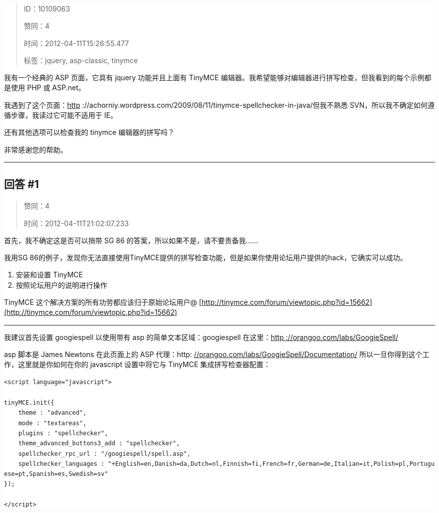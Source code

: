 > ID：10109063
> 
> 赞同：4
> 
> 时间：2012-04-11T15:26:55.477
> 
> 标签：jquery, asp-classic, tinymce

我有一个经典的 ASP 页面，它具有 jquery 功能并且上面有 TinyMCE 编辑器。我希望能够对编辑器进行拼写检查，但我看到的每个示例都是使用 PHP 或 ASP.net。

我遇到了这个页面：[http](http://achorniy.wordpress.com/2009/08/11/tinymce-spellchecker-in-java/) ://achorniy.wordpress.com/2009/08/11/tinymce-spellchecker-in-java/但我不熟悉 SVN，所以我不确定如何遵循步骤，我读过它可能不适用于 IE。

还有其他选项可以检查我的 tinymce 编辑器的拼写吗？

非常感谢您的帮助。

* * *

## 回答 #1

> 赞同：4
> 
> 时间：2012-04-11T21:02:07.233

首先，我不确定这是否可以捎带 SG 86 的答案，所以如果不是，请不要责备我......

我用SG 86的例子，发现你无法直接使用TinyMCE提供的拼写检查功能，但是如果你使用论坛用户提供的hack，它确实可以成功。

1.  安装和设置 TinyMCE
2.  按照论坛用户的说明进行操作

TinyMCE 这个解决方案的所有功劳都应该归于原始论坛用户@ [http://tinymce.com/forum/viewtopic.php?id=15662](http://tinymce.com/forum/viewtopic.php?id=15662)

* * *

我建议首先设置 googiespell 以使用带有 asp 的简单文本区域：googiespell 在这里：[http ://orangoo.com/labs/GoogieSpell/](http://orangoo.com/labs/GoogieSpell/)

asp 脚本是 James Newtons 在此页面上的 ASP 代理：http: [//orangoo.com/labs/GoogieSpell/Documentation/](http://orangoo.com/labs/GoogieSpell/Documentation/) 所以一旦你得到这个工作，这里就是你如何在你的 javascript 设置中将它与 TinyMCE 集成拼写检查器配置：

```
<script language="javascript">

tinyMCE.init({
    theme : "advanced",
    mode : "textareas",
    plugins : "spellchecker",
    theme_advanced_buttons3_add : "spellchecker",
    spellchecker_rpc_url : "/googiespell/spell.asp",
    spellchecker_languages : "+English=en,Danish=da,Dutch=nl,Finnish=fi,French=fr,German=de,Italian=it,Polish=pl,Portuguese=pt,Spanish=es,Swedish=sv"
});

</script> 
```
